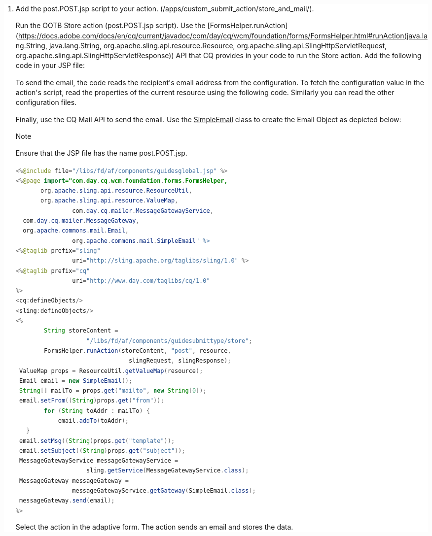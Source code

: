 1. Add the post.POST.jsp script to your action. (/apps/custom_submit_action/store_and_mail/).

   Run the OOTB Store action (post.POST.jsp script). Use the [FormsHelper.runAction](https://docs.adobe.com/docs/en/cq/current/javadoc/com/day/cq/wcm/foundation/forms/FormsHelper.html#runAction(java.lang.String, java.lang.String, org.apache.sling.api.resource.Resource, org.apache.sling.api.SlingHttpServletRequest, org.apache.sling.api.SlingHttpServletResponse)) API that CQ provides in your code to run the Store action. Add the following code in your JSP file:

   To send the email, the code reads the recipient's email address from the configuration. To fetch the configuration value in the action's script, read the properties of the current resource using the following code. Similarly you can read the other configuration files.

   Finally, use the CQ Mail API to send the email. Use the [SimpleEmail](https://commons.apache.org/proper/commons-email/apidocs/org/apache/commons/mail/SimpleEmail.html) class to create the Email Object as depicted below:

   >[!NOTE]
   >
   >Ensure that the JSP file has the name post.POST.jsp.

   ```java
   <%@include file="/libs/fd/af/components/guidesglobal.jsp" %>
   <%@page import="com.day.cq.wcm.foundation.forms.FormsHelper,
          org.apache.sling.api.resource.ResourceUtil,
          org.apache.sling.api.resource.ValueMap,
                   com.day.cq.mailer.MessageGatewayService,
     com.day.cq.mailer.MessageGateway,
     org.apache.commons.mail.Email,
                   org.apache.commons.mail.SimpleEmail" %>
   <%@taglib prefix="sling" 
                   uri="http://sling.apache.org/taglibs/sling/1.0" %>
   <%@taglib prefix="cq" 
                   uri="http://www.day.com/taglibs/cq/1.0" 
   %>
   <cq:defineObjects/>
   <sling:defineObjects/>
   <%
           String storeContent = 
                       "/libs/fd/af/components/guidesubmittype/store";
           FormsHelper.runAction(storeContent, "post", resource, 
                                   slingRequest, slingResponse);
    ValueMap props = ResourceUtil.getValueMap(resource);
    Email email = new SimpleEmail();
    String[] mailTo = props.get("mailto", new String[0]);
    email.setFrom((String)props.get("from"));
           for (String toAddr : mailTo) {
               email.addTo(toAddr);
      }
    email.setMsg((String)props.get("template"));
    email.setSubject((String)props.get("subject"));
    MessageGatewayService messageGatewayService = 
                       sling.getService(MessageGatewayService.class);
    MessageGateway messageGateway = 
                   messageGatewayService.getGateway(SimpleEmail.class);
    messageGateway.send(email);
   %>
   ```

   Select the action in the adaptive form. The action sends an email and stores the data.



